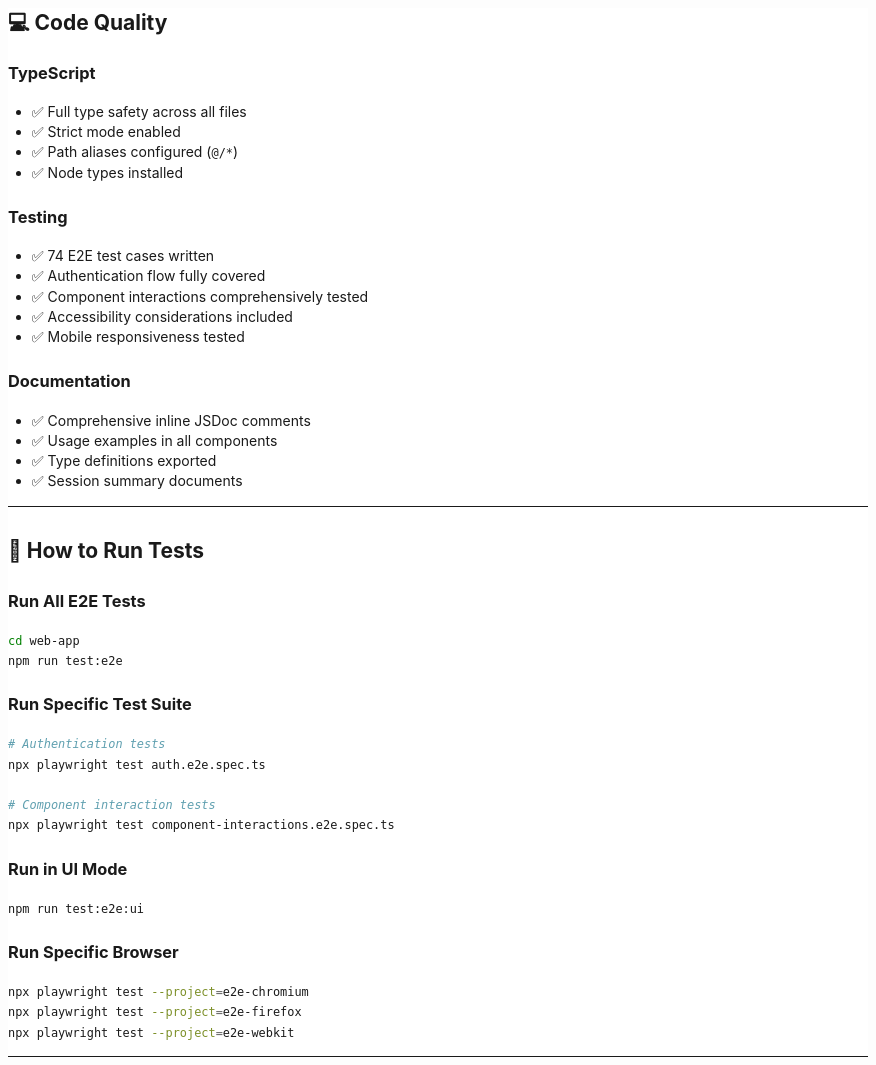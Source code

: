 
## 💻 Code Quality

### TypeScript
- ✅ Full type safety across all files
- ✅ Strict mode enabled
- ✅ Path aliases configured (`@/*`)
- ✅ Node types installed

### Testing
- ✅ 74 E2E test cases written
- ✅ Authentication flow fully covered
- ✅ Component interactions comprehensively tested
- ✅ Accessibility considerations included
- ✅ Mobile responsiveness tested

### Documentation
- ✅ Comprehensive inline JSDoc comments
- ✅ Usage examples in all components
- ✅ Type definitions exported
- ✅ Session summary documents

---

## 🚀 How to Run Tests

### Run All E2E Tests
```bash
cd web-app
npm run test:e2e
```

### Run Specific Test Suite
```bash
# Authentication tests
npx playwright test auth.e2e.spec.ts

# Component interaction tests
npx playwright test component-interactions.e2e.spec.ts
```

### Run in UI Mode
```bash
npm run test:e2e:ui
```

### Run Specific Browser
```bash
npx playwright test --project=e2e-chromium
npx playwright test --project=e2e-firefox
npx playwright test --project=e2e-webkit
```

---